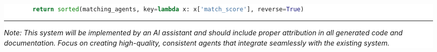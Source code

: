 ```python
        return sorted(matching_agents, key=lambda x: x['match_score'], reverse=True)
```

---

*Note: This system will be implemented by an AI assistant and should include proper attribution in all generated code and documentation. Focus on creating high-quality, consistent agents that integrate seamlessly with the existing system.*